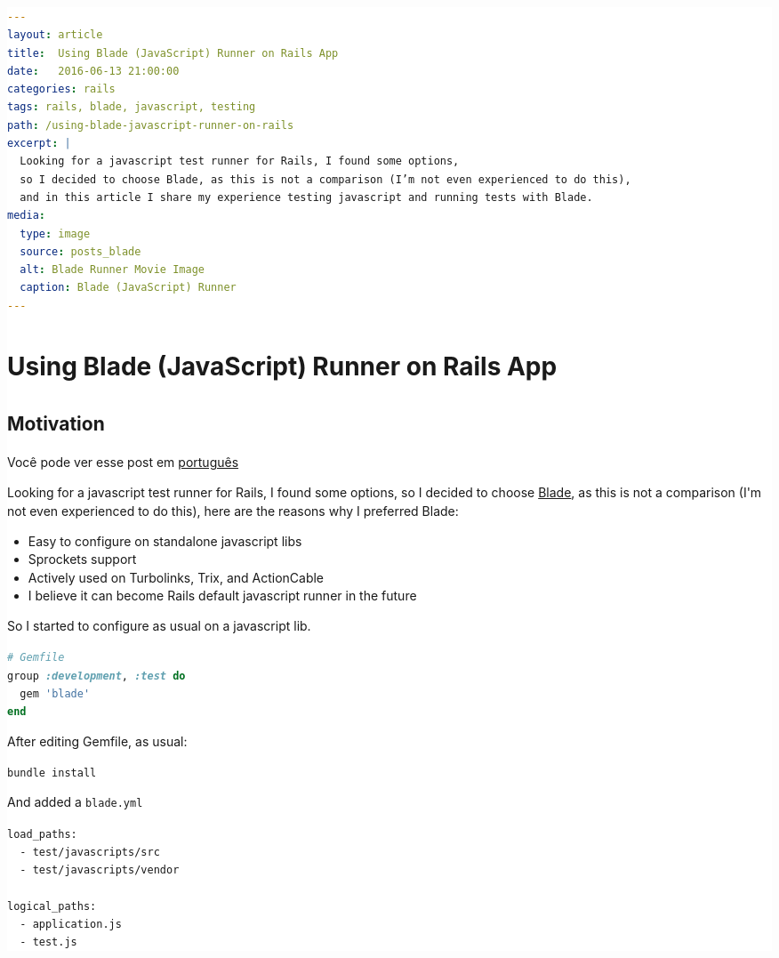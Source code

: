 ```yaml
---
layout: article
title:  Using Blade (JavaScript) Runner on Rails App
date:   2016-06-13 21:00:00
categories: rails
tags: rails, blade, javascript, testing
path: /using-blade-javascript-runner-on-rails
excerpt: |
  Looking for a javascript test runner for Rails, I found some options,
  so I decided to choose Blade, as this is not a comparison (I’m not even experienced to do this),
  and in this article I share my experience testing javascript and running tests with Blade.
media:
  type: image
  source: posts_blade
  alt: Blade Runner Movie Image
  caption: Blade (JavaScript) Runner
---
```


# Using Blade (JavaScript) Runner on Rails App

## Motivation

Você pode ver esse post em [português](/usando-blade-para-testar-javascript-no-rails)

Looking for a javascript test runner for Rails, I found some options, so I decided to choose [Blade](https://github.com/javan/blade), as this is not a comparison (I'm not even experienced to do this), here are the reasons why I preferred Blade:

* Easy to configure on standalone javascript libs
* Sprockets support
* Actively used on Turbolinks, Trix, and ActionCable
* I believe it can become Rails default javascript runner in the future

So I started to configure as usual on a javascript lib.

```ruby
# Gemfile
group :development, :test do
  gem 'blade'
end
```

After editing Gemfile, as usual:

```bash
bundle install
```

And added a `blade.yml`

```
load_paths:
  - test/javascripts/src
  - test/javascripts/vendor

logical_paths:
  - application.js
  - test.js
```
